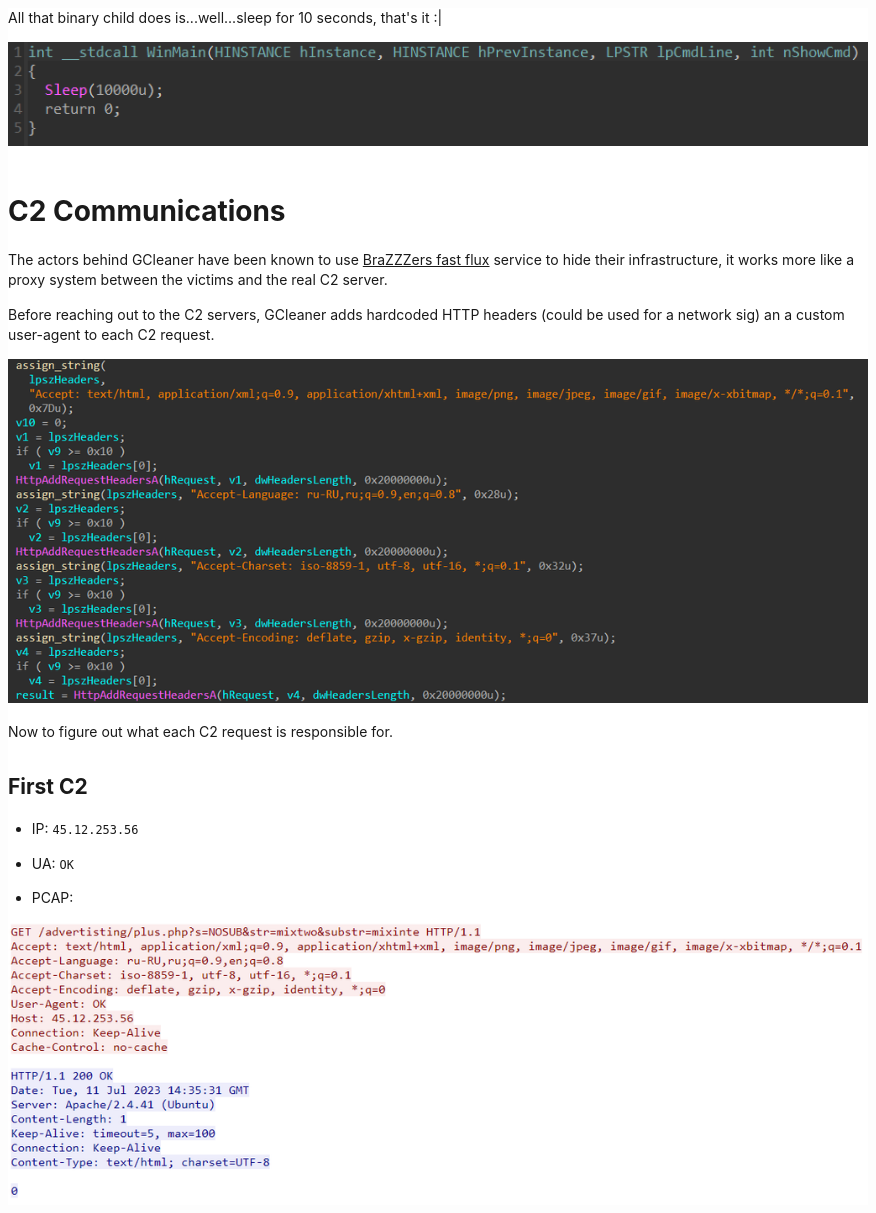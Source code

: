 All that binary child does is...well...sleep for 10 seconds, that's it :|

[![10](/assets/images/malware-analysis/gcleaner/10.png)](/assets/images/malware-analysis/gcleaner/10.png)

# C2 Communications

The actors behind GCleaner have been known to use [BraZZZers fast flux](https://medium.com/csis-techblog/inside-view-of-brazzzersff-infrastructure-89b9188fd145) service to hide their infrastructure, it works more like a proxy system between the victims and the real C2 server.

Before reaching out to the C2 servers, GCleaner adds hardcoded HTTP headers (could be used for a network sig) an a custom user-agent to each C2 request.

[![11](/assets/images/malware-analysis/gcleaner/11.png)](/assets/images/malware-analysis/gcleaner/11.png)

Now to figure out what each C2 request is responsible for.

## First C2

- IP: `45.12.253.56`

- UA: `OK`

- PCAP:

[![12](/assets/images/malware-analysis/gcleaner/12.png)](/assets/images/malware-analysis/gcleaner/12.png)
